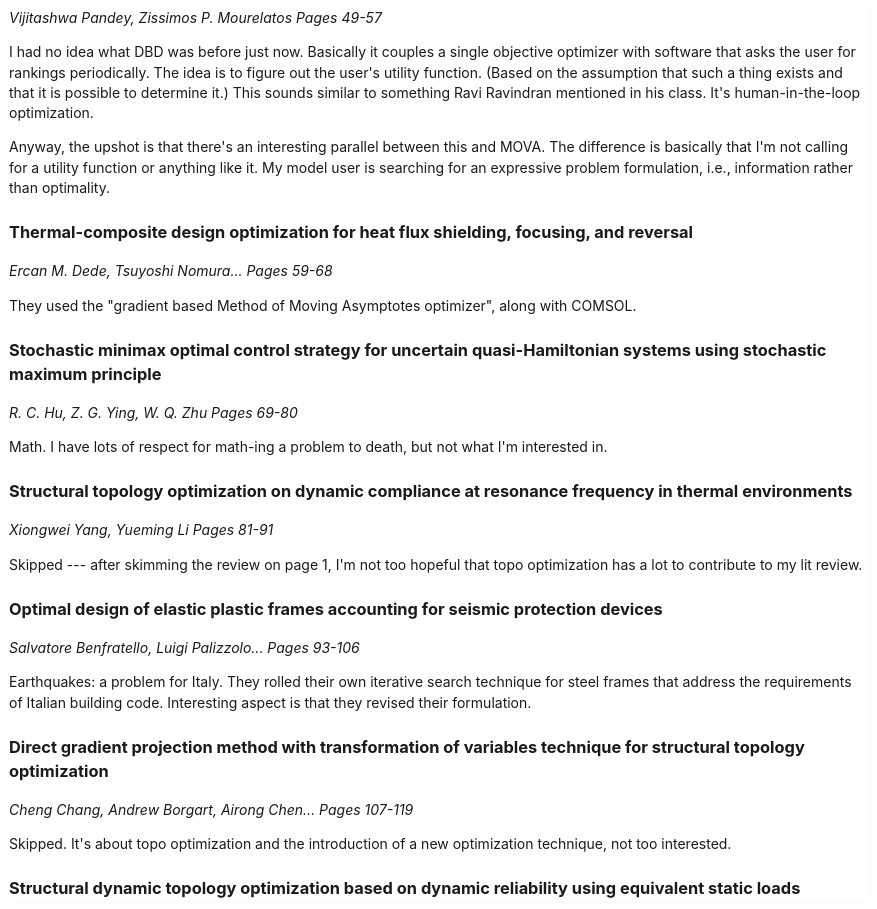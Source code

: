 *Vijitashwa Pandey, Zissimos P. Mourelatos Pages 49-57*

I had no idea what DBD was before just now. Basically it couples a single objective optimizer with software that asks the user for rankings periodically. The idea is to figure out the user's utility function. (Based on the assumption that such a thing exists and that it is possible to determine it.) This sounds similar to something Ravi Ravindran mentioned in his class. It's human-in-the-loop optimization.

Anyway, the upshot is that there's an interesting parallel between this and MOVA. The difference is basically that I'm not calling for a utility function or anything like it. My model user is searching for an expressive problem formulation, i.e., information rather than optimality.

### Thermal-composite design optimization for heat flux shielding, focusing, and reversal

*Ercan M. Dede, Tsuyoshi Nomura... Pages 59-68*

They used the "gradient based Method of Moving Asymptotes optimizer", along with COMSOL.

### Stochastic minimax optimal control strategy for uncertain quasi-Hamiltonian systems using stochastic maximum principle

*R. C. Hu, Z. G. Ying, W. Q. Zhu Pages 69-80*

Math. I have lots of respect for math-ing a problem to death, but not what I'm interested in.

### Structural topology optimization on dynamic compliance at resonance frequency in thermal environments

*Xiongwei Yang, Yueming Li Pages 81-91*

Skipped --- after skimming the review on page 1, I'm not too hopeful that topo optimization has a lot to contribute to my lit review.

### Optimal design of elastic plastic frames accounting for seismic protection devices

*Salvatore Benfratello, Luigi Palizzolo... Pages 93-106*

Earthquakes: a problem for Italy. They rolled their own iterative search technique for steel frames that address the requirements of Italian building code. Interesting aspect is that they revised their formulation.

### Direct gradient projection method with transformation of variables technique for structural topology optimization

*Cheng Chang, Andrew Borgart, Airong Chen... Pages 107-119*

Skipped. It's about topo optimization and the introduction of a new optimization technique, not too interested.

### Structural dynamic topology optimization based on dynamic reliability using equivalent static loads
